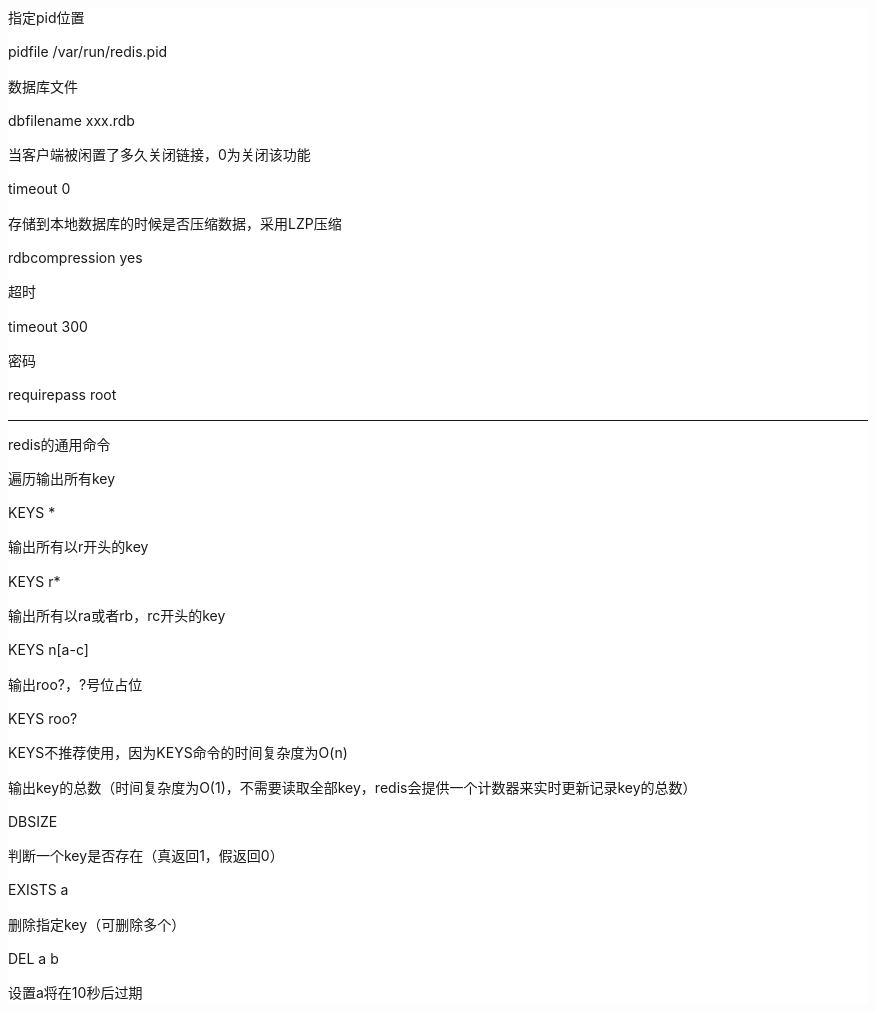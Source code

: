 指定pid位置

pidfile /var/run/redis.pid

数据库文件

dbfilename xxx.rdb

当客户端被闲置了多久关闭链接，0为关闭该功能

timeout 0

存储到本地数据库的时候是否压缩数据，采用LZP压缩

rdbcompression yes

超时

timeout 300

密码

requirepass root



---







redis的通用命令

遍历输出所有key

KEYS *

输出所有以r开头的key

KEYS r*


输出所有以ra或者rb，rc开头的key

KEYS n[a-c]

输出roo?，?号位占位

KEYS roo?

KEYS不推荐使用，因为KEYS命令的时间复杂度为O(n)

输出key的总数（时间复杂度为O(1)，不需要读取全部key，redis会提供一个计数器来实时更新记录key的总数）

DBSIZE

判断一个key是否存在（真返回1，假返回0）

EXISTS a

删除指定key（可删除多个）

DEL a b

设置a将在10秒后过期
